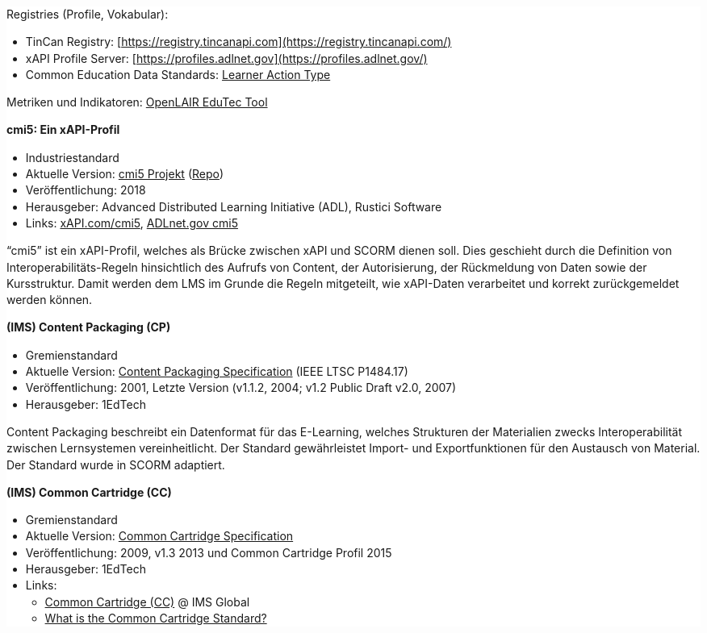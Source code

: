 Registries (Profile, Vokabular):

- TinCan Registry:
  [https://registry.tincanapi.com](https://registry.tincanapi.com/)
- xAPI Profile Server:
  [https://profiles.adlnet.gov](https://profiles.adlnet.gov/)
- Common Education Data Standards: [Learner Action
  Type](https://ceds.ed.gov/element/000934)

Metriken und Indikatoren: [OpenLAIR EduTec
Tool](https://edutec-tool.github.io)

**cmi5: Ein xAPI-Profil**

- Industriestandard
- Aktuelle Version: [cmi5
  Projekt](https://aicc.github.io/CMI-5_Spec_Current/)
  ([Repo](https://github.com/AICC/CMI-5_Spec_Current))
- Veröffentlichung: 2018
- Herausgeber: Advanced Distributed Learning Initiative (ADL), Rustici
  Software
- Links: [xAPI.com/cmi5](http://xapi.com/cmi5), [ADLnet.gov
  cmi5](https://adlnet.gov/projects/cmi5-specification/)

“cmi5” ist ein xAPI-Profil, welches als Brücke zwischen xAPI und SCORM
dienen soll. Dies geschieht durch die Definition von
Interoperabilitäts-Regeln hinsichtlich des Aufrufs von Content, der
Autorisierung, der Rückmeldung von Daten sowie der Kursstruktur. Damit
werden dem LMS im Grunde die Regeln mitgeteilt, wie xAPI-Daten
verarbeitet und korrekt zurückgemeldet werden können.

**(IMS) Content Packaging (CP)**

- Gremienstandard
- Aktuelle Version: [Content Packaging
  Specification](http://www.imsglobal.org/content/packaging/index.html)
  (IEEE LTSC P1484.17)
- Veröffentlichung: 2001, Letzte Version (v1.1.2, 2004; v1.2 Public
  Draft v2.0, 2007)
- Herausgeber: 1EdTech

Content Packaging beschreibt ein Datenformat für das E-Learning, welches
Strukturen der Materialien zwecks Interoperabilität zwischen
Lernsystemen vereinheitlicht. Der Standard gewährleistet Import- und
Exportfunktionen für den Austausch von Material. Der Standard wurde in
SCORM adaptiert.

**(IMS) Common Cartridge (CC)**

- Gremienstandard
- Aktuelle Version: [Common Cartridge
  Specification](https://www.imsglobal.org/cc/index.html)
- Veröffentlichung: 2009, v1.3 2013 und Common Cartridge Profil 2015
- Herausgeber: 1EdTech
- Links:
  - [Common Cartridge
    (CC)](https://www.imsglobal.org/activity/common-cartridge) @ IMS
    Global
  - [What is the Common Cartridge
    Standard?](https://ed.link/community/common-cartridge/)
